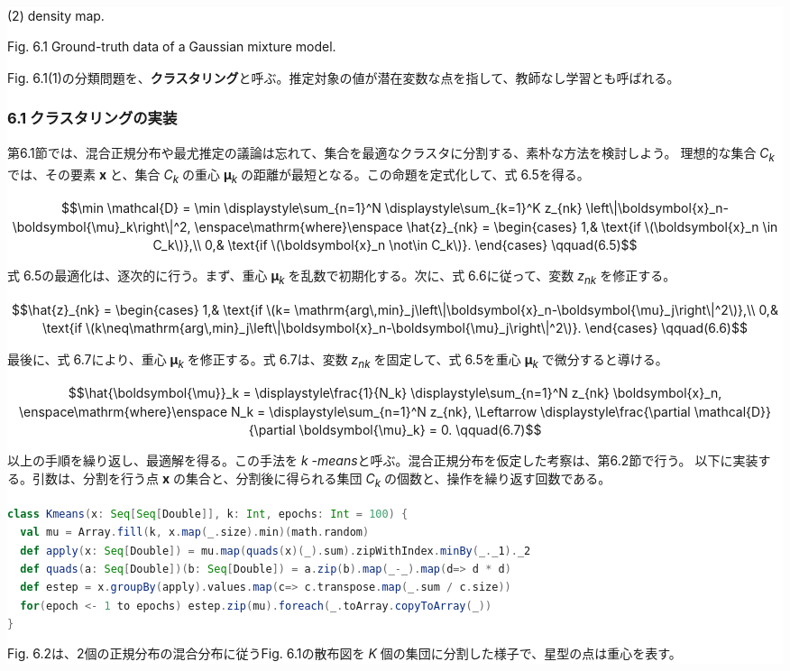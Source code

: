 (2) density map.

Fig. 6.1 Ground-truth data of a Gaussian mixture model.

Fig. 6.1(1)の分類問題を、**クラスタリング**と呼ぶ。推定対象の値が潜在変数な点を指して、教師なし学習とも呼ばれる。

### 6.1 クラスタリングの実装

第6.1節では、混合正規分布や最尤推定の議論は忘れて、集合を最適なクラスタに分割する、素朴な方法を検討しよう。
理想的な集合 $C_k$ では、その要素 $\boldsymbol{x}$ と、集合 $C_k$ の重心 $\boldsymbol{\mu}_k$ の距離が最短となる。この命題を定式化して、式 6.5を得る。

$$\min \mathcal{D} =
\min \displaystyle\sum_{n=1}^N \displaystyle\sum_{k=1}^K z_{nk} \left\|\boldsymbol{x}_n-\boldsymbol{\mu}_k\right\|^2,
\enspace\mathrm{where}\enspace
\hat{z}_{nk} =
\begin{cases}
1,& \text{if \(\boldsymbol{x}_n     \in C_k\)},\\
0,& \text{if \(\boldsymbol{x}_n \not\in C_k\)}.
\end{cases} \qquad(6.5)$$

式 6.5の最適化は、逐次的に行う。まず、重心 $\boldsymbol{\mu}_k$ を乱数で初期化する。次に、式 6.6に従って、変数 $z_{nk}$ を修正する。

$$\hat{z}_{nk} =
\begin{cases}
1,& \text{if \(k=   \mathrm{arg\,min}_j\left\|\boldsymbol{x}_n-\boldsymbol{\mu}_j\right\|^2\)},\\
0,& \text{if \(k\neq\mathrm{arg\,min}_j\left\|\boldsymbol{x}_n-\boldsymbol{\mu}_j\right\|^2\)}.
\end{cases} \qquad(6.6)$$

最後に、式 6.7により、重心 $\boldsymbol{\mu}_k$ を修正する。式 6.7は、変数 $z_{nk}$ を固定して、式 6.5を重心 $\boldsymbol{\mu}_k$ で微分すると導ける。

$$\hat{\boldsymbol{\mu}}_k = \displaystyle\frac{1}{N_k} \displaystyle\sum_{n=1}^N z_{nk} \boldsymbol{x}_n,
\enspace\mathrm{where}\enspace
N_k = \displaystyle\sum_{n=1}^N z_{nk},
\Leftarrow
\displaystyle\frac{\partial \mathcal{D}}{\partial \boldsymbol{\mu}_k} = 0. \qquad(6.7)$$

以上の手順を繰り返し、最適解を得る。この手法を $k$ -*means*と呼ぶ。混合正規分布を仮定した考察は、第6.2節で行う。
以下に実装する。引数は、分割を行う点 $\boldsymbol{x}$ の集合と、分割後に得られる集団 $C_k$ の個数と、操作を繰り返す回数である。

```scala
class Kmeans(x: Seq[Seq[Double]], k: Int, epochs: Int = 100) {
  val mu = Array.fill(k, x.map(_.size).min)(math.random)
  def apply(x: Seq[Double]) = mu.map(quads(x)(_).sum).zipWithIndex.minBy(_._1)._2
  def quads(a: Seq[Double])(b: Seq[Double]) = a.zip(b).map(_-_).map(d=> d * d)
  def estep = x.groupBy(apply).values.map(c=> c.transpose.map(_.sum / c.size))
  for(epoch <- 1 to epochs) estep.zip(mu).foreach(_.toArray.copyToArray(_))
}
```

Fig. 6.2は、2個の正規分布の混合分布に従うFig. 6.1の散布図を $K$ 個の集団に分割した様子で、星型の点は重心を表す。

